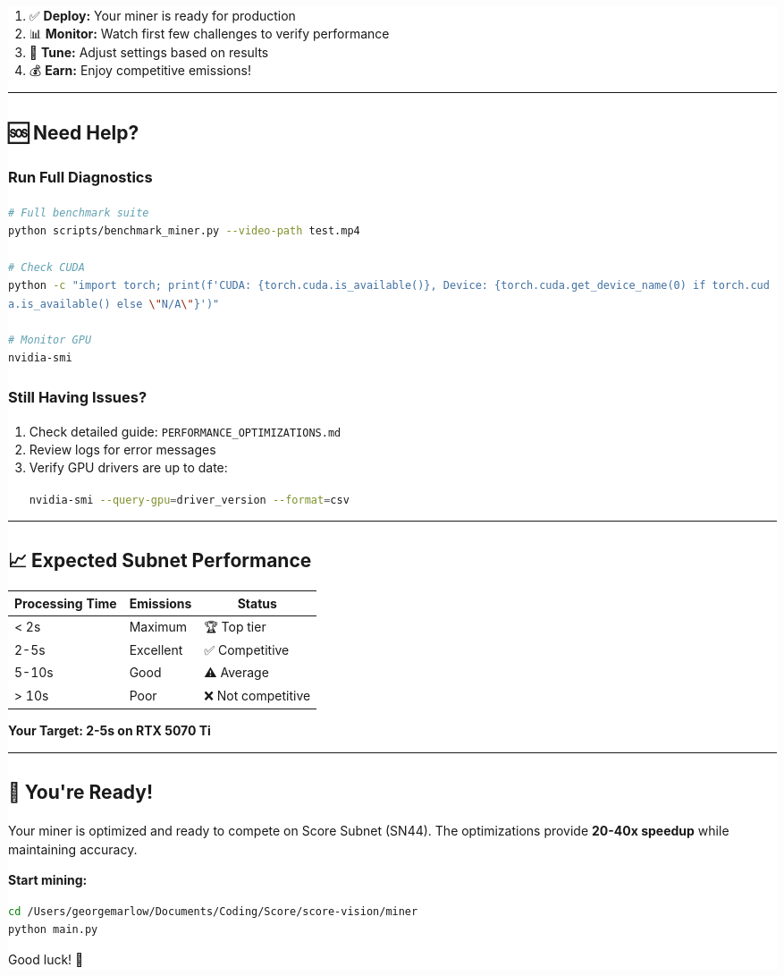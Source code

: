 1. ✅ **Deploy:** Your miner is ready for production
2. 📊 **Monitor:** Watch first few challenges to verify performance
3. 🎯 **Tune:** Adjust settings based on results
4. 💰 **Earn:** Enjoy competitive emissions!

---

## 🆘 Need Help?

### Run Full Diagnostics
```bash
# Full benchmark suite
python scripts/benchmark_miner.py --video-path test.mp4

# Check CUDA
python -c "import torch; print(f'CUDA: {torch.cuda.is_available()}, Device: {torch.cuda.get_device_name(0) if torch.cuda.is_available() else \"N/A\"}')"

# Monitor GPU
nvidia-smi
```

### Still Having Issues?

1. Check detailed guide: `PERFORMANCE_OPTIMIZATIONS.md`
2. Review logs for error messages
3. Verify GPU drivers are up to date:
   ```bash
   nvidia-smi --query-gpu=driver_version --format=csv
   ```

---

## 📈 Expected Subnet Performance

| Processing Time | Emissions | Status |
|----------------|-----------|--------|
| < 2s | Maximum | 🏆 Top tier |
| 2-5s | Excellent | ✅ Competitive |
| 5-10s | Good | ⚠️ Average |
| > 10s | Poor | ❌ Not competitive |

**Your Target: 2-5s on RTX 5070 Ti**

---

## 🎉 You're Ready!

Your miner is optimized and ready to compete on Score Subnet (SN44). The optimizations provide **20-40x speedup** while maintaining accuracy.

**Start mining:**
```bash
cd /Users/georgemarlow/Documents/Coding/Score/score-vision/miner
python main.py
```

Good luck! 🚀

